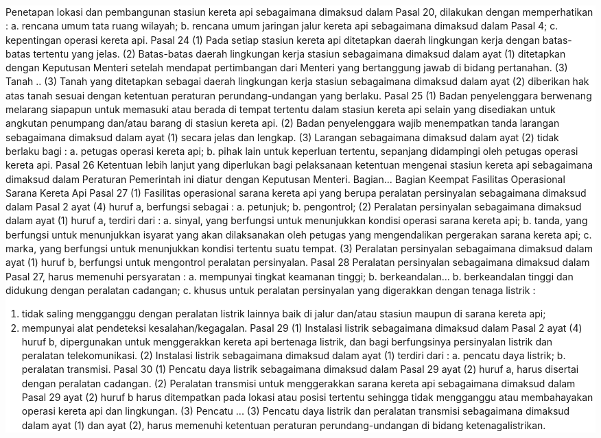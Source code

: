 Penetapan lokasi dan pembangunan stasiun kereta api sebagaimana dimaksud dalam Pasal 20, dilakukan dengan memperhatikan :
a. rencana umum tata ruang wilayah;
b. rencana umum jaringan jalur kereta api sebagaimana dimaksud dalam Pasal 4;
c. kepentingan operasi kereta api.
Pasal 24
(1) Pada setiap stasiun kereta api ditetapkan daerah lingkungan kerja dengan batas-batas tertentu yang jelas.
(2) Batas-batas daerah lingkungan kerja stasiun sebagaimana dimaksud dalam ayat (1) ditetapkan dengan Keputusan Menteri setelah mendapat pertimbangan dari Menteri yang bertanggung jawab di bidang pertanahan.
(3) Tanah ..
(3) Tanah yang ditetapkan sebagai daerah lingkungan kerja stasiun sebagaimana dimaksud dalam ayat (2) diberikan hak atas tanah sesuai dengan ketentuan peraturan perundang-undangan yang berlaku.
Pasal 25
(1) Badan penyelenggara berwenang melarang siapapun untuk memasuki atau berada di tempat tertentu dalam stasiun kereta api selain yang disediakan untuk angkutan penumpang dan/atau barang di stasiun kereta api.
(2) Badan penyelenggara wajib menempatkan tanda larangan sebagaimana dimaksud dalam ayat (1) secara jelas dan lengkap.
(3) Larangan sebagaimana dimaksud dalam ayat (2) tidak berlaku bagi :
a. petugas operasi kereta api;
b. pihak lain untuk keperluan tertentu, sepanjang didampingi oleh petugas operasi kereta api.
Pasal 26
Ketentuan lebih lanjut yang diperlukan bagi pelaksanaan ketentuan mengenai stasiun kereta api sebagaimana dimaksud dalam Peraturan Pemerintah ini diatur dengan Keputusan Menteri. Bagian...
Bagian Keempat Fasilitas Operasional Sarana Kereta Api
Pasal 27
(1) Fasilitas operasional sarana kereta api yang berupa peralatan persinyalan sebagaimana dimaksud dalam Pasal 2 ayat (4) huruf a, berfungsi sebagai :
a. petunjuk;
b. pengontrol;
(2) Peralatan persinyalan sebagaimana dimaksud dalam ayat (1) huruf a, terdiri dari :
a. sinyal, yang berfungsi untuk menunjukkan kondisi operasi sarana kereta api;
b. tanda, yang berfungsi untuk menunjukkan isyarat yang akan dilaksanakan oleh petugas yang mengendalikan pergerakan sarana kereta api;
c. marka, yang berfungsi untuk menunjukkan kondisi tertentu suatu tempat.
(3) Peralatan persinyalan sebagaimana dimaksud dalam ayat (1) huruf b, berfungsi untuk mengontrol peralatan persinyalan.
Pasal 28
Peralatan persinyalan sebagaimana dimaksud dalam Pasal 27, harus memenuhi persyaratan :
a. mempunyai tingkat keamanan tinggi;
b. berkeandalan...
b. berkeandalan tinggi dan didukung dengan peralatan cadangan;
c. khusus untuk peralatan persinyalan yang digerakkan dengan tenaga listrik :
1) tidak saling mengganggu dengan peralatan listrik lainnya baik di jalur dan/atau stasiun maupun di sarana kereta api;
2) mempunyai alat pendeteksi kesalahan/kegagalan.
Pasal 29
(1) Instalasi listrik sebagaimana dimaksud dalam Pasal 2 ayat (4) huruf b, dipergunakan untuk menggerakkan kereta api bertenaga listrik, dan bagi berfungsinya persinyalan listrik dan peralatan telekomunikasi.
(2) Instalasi listrik sebagaimana dimaksud dalam ayat (1) terdiri dari :
a. pencatu daya listrik;
b. peralatan transmisi.
Pasal 30
(1) Pencatu daya listrik sebagaimana dimaksud dalam Pasal 29 ayat (2) huruf a, harus disertai dengan peralatan cadangan.
(2) Peralatan transmisi untuk menggerakkan sarana kereta api sebagaimana dimaksud dalam Pasal 29 ayat (2) huruf b harus ditempatkan pada lokasi atau posisi tertentu sehingga tidak mengganggu atau membahayakan operasi kereta api dan lingkungan.
(3) Pencatu ...
(3) Pencatu daya listrik dan peralatan transmisi sebagaimana dimaksud dalam ayat (1) dan ayat (2), harus memenuhi ketentuan peraturan perundang-undangan di bidang ketenagalistrikan.